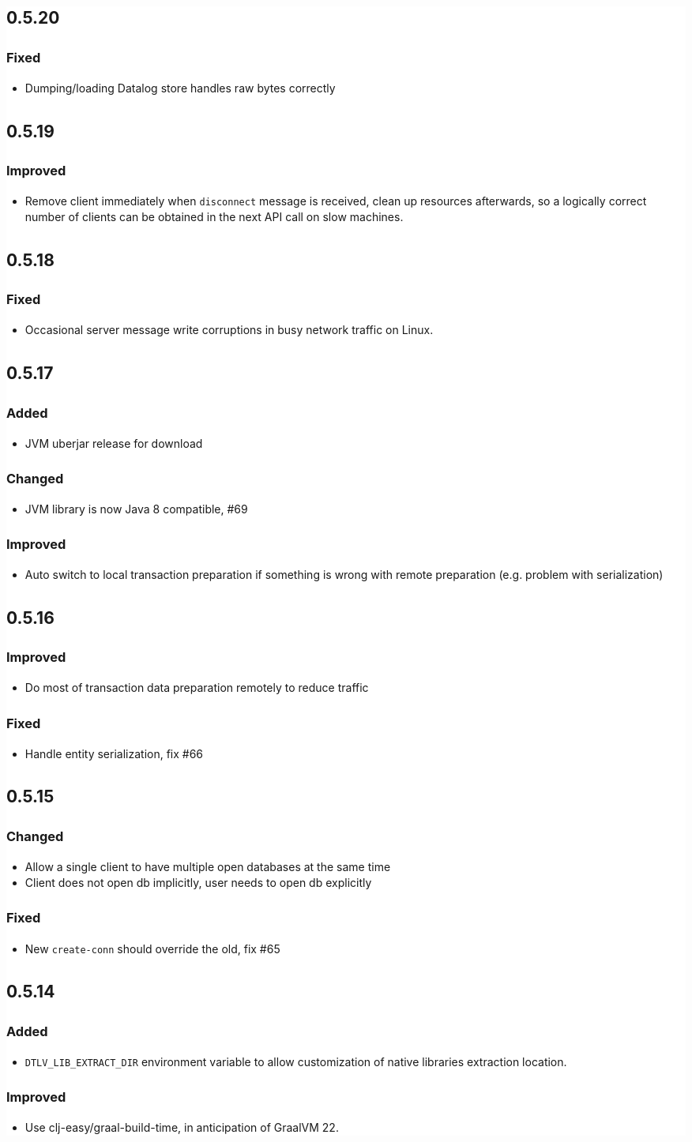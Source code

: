 ## 0.5.20
### Fixed
- Dumping/loading Datalog store handles raw bytes correctly

## 0.5.19
### Improved
- Remove client immediately when `disconnect` message is received, clean up
  resources afterwards, so a logically correct number of clients can be obtained
  in the next API call on slow machines.

## 0.5.18
### Fixed
- Occasional server message write corruptions in busy network traffic on Linux.

## 0.5.17
### Added
- JVM uberjar release for download
### Changed
- JVM library is now Java 8 compatible, #69
### Improved
- Auto switch to local transaction preparation if something is wrong with remote
  preparation (e.g. problem with serialization)

## 0.5.16
### Improved
- Do most of transaction data preparation remotely to reduce traffic
### Fixed
- Handle entity serialization, fix #66

## 0.5.15
### Changed
- Allow a single client to have multiple open databases at the same time
- Client does not open db implicitly, user needs to open db explicitly
### Fixed
- New `create-conn` should override the old, fix #65

## 0.5.14
### Added
- `DTLV_LIB_EXTRACT_DIR` environment variable to allow customization of native
  libraries extraction location.
### Improved
- Use clj-easy/graal-build-time, in anticipation of GraalVM 22.
